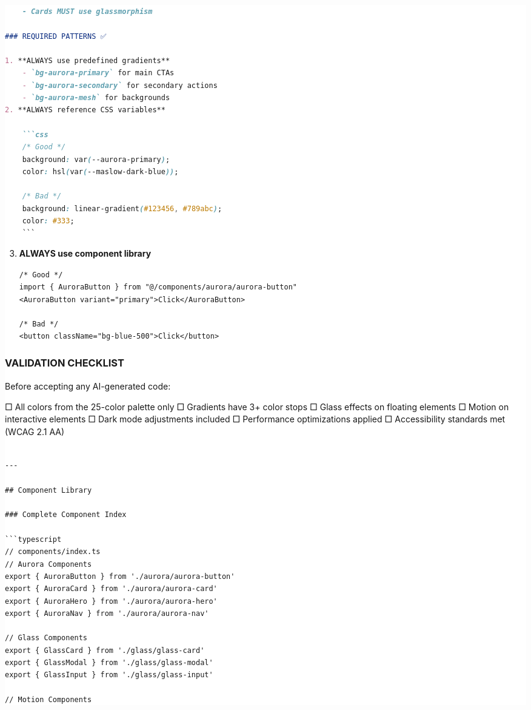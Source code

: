 ````markdown
    - Cards MUST use glassmorphism

### REQUIRED PATTERNS ✅

1. **ALWAYS use predefined gradients**
    - `bg-aurora-primary` for main CTAs
    - `bg-aurora-secondary` for secondary actions
    - `bg-aurora-mesh` for backgrounds
2. **ALWAYS reference CSS variables**

    ```css
    /* Good */
    background: var(--aurora-primary);
    color: hsl(var(--maslow-dark-blue));

    /* Bad */
    background: linear-gradient(#123456, #789abc);
    color: #333;
    ```
````

3. **ALWAYS use component library**

    ```tsx
    /* Good */
    import { AuroraButton } from "@/components/aurora/aurora-button"
    <AuroraButton variant="primary">Click</AuroraButton>

    /* Bad */
    <button className="bg-blue-500">Click</button>
    ```

### VALIDATION CHECKLIST

Before accepting any AI-generated code:

□ All colors from the 25-color palette only
□ Gradients have 3+ color stops
□ Glass effects on floating elements
□ Motion on interactive elements
□ Dark mode adjustments included
□ Performance optimizations applied
□ Accessibility standards met (WCAG 2.1 AA)

````

---

## Component Library

### Complete Component Index

```typescript
// components/index.ts
// Aurora Components
export { AuroraButton } from './aurora/aurora-button'
export { AuroraCard } from './aurora/aurora-card'
export { AuroraHero } from './aurora/aurora-hero'
export { AuroraNav } from './aurora/aurora-nav'

// Glass Components
export { GlassCard } from './glass/glass-card'
export { GlassModal } from './glass/glass-modal'
export { GlassInput } from './glass/glass-input'

// Motion Components
````